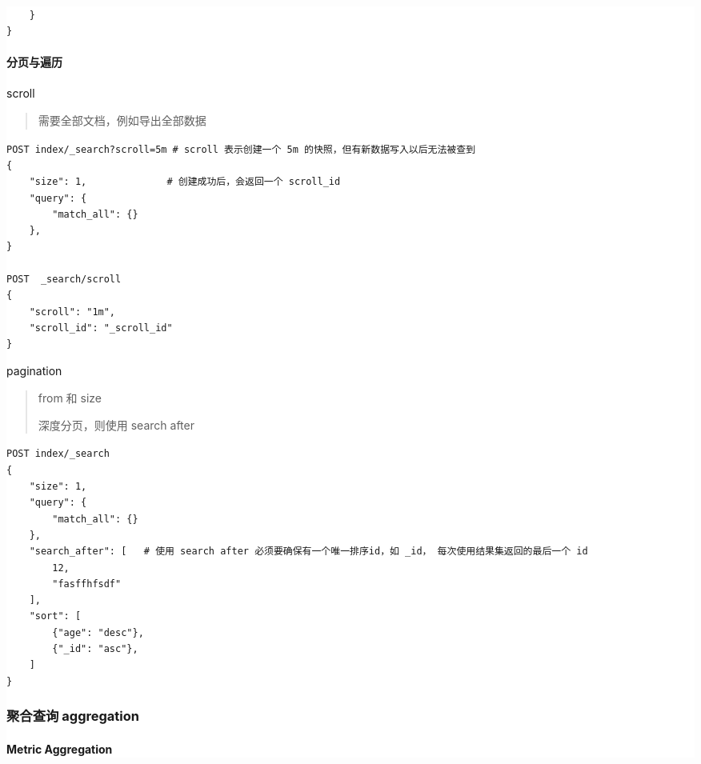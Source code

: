 ```http
	}
}
```

#### 分页与遍历

scroll

> 需要全部文档，例如导出全部数据

```http
POST index/_search?scroll=5m # scroll 表示创建一个 5m 的快照，但有新数据写入以后无法被查到
{
	"size": 1,				# 创建成功后，会返回一个 scroll_id
	"query": {
		"match_all": {}
	},
}

POST  _search/scroll
{
	"scroll": "1m",
	"scroll_id": "_scroll_id"
}
```




pagination

> from 和 size
>
> 深度分页，则使用 search after

```http
POST index/_search
{
	"size": 1,
	"query": {
		"match_all": {}
	},
	"search_after": [	# 使用 search after 必须要确保有一个唯一排序id，如 _id， 每次使用结果集返回的最后一个 id
		12,
		"fasffhfsdf"
	],
	"sort": [
		{"age": "desc"},
		{"_id": "asc"},
	]
}
```

### 聚合查询 aggregation

#### Metric Aggregation

